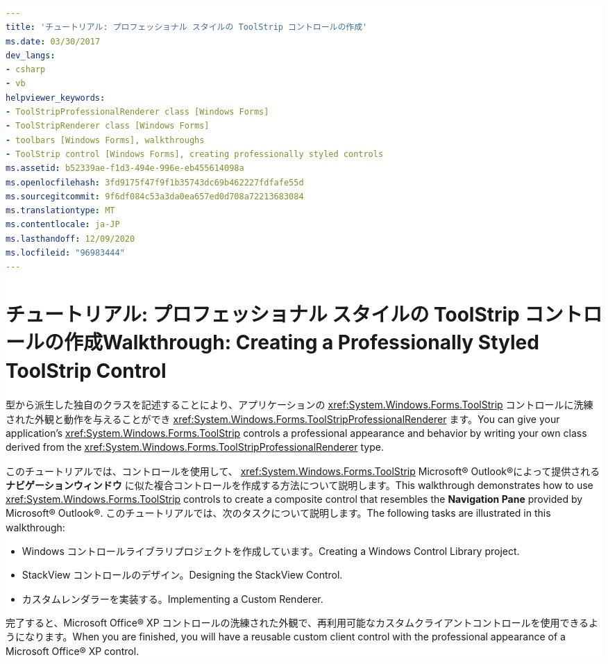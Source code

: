 ```yaml
---
title: 'チュートリアル: プロフェッショナル スタイルの ToolStrip コントロールの作成'
ms.date: 03/30/2017
dev_langs:
- csharp
- vb
helpviewer_keywords:
- ToolStripProfessionalRenderer class [Windows Forms]
- ToolStripRenderer class [Windows Forms]
- toolbars [Windows Forms], walkthroughs
- ToolStrip control [Windows Forms], creating professionally styled controls
ms.assetid: b52339ae-f1d3-494e-996e-eb455614098a
ms.openlocfilehash: 3fd9175f47f9f1b35743dc69b462227fdfafe55d
ms.sourcegitcommit: 9f6df084c53a3da0ea657ed0d708a72213683084
ms.translationtype: MT
ms.contentlocale: ja-JP
ms.lasthandoff: 12/09/2020
ms.locfileid: "96983444"
---
```

# <a name="walkthrough-creating-a-professionally-styled-toolstrip-control"></a><span data-ttu-id="902c5-102">チュートリアル: プロフェッショナル スタイルの ToolStrip コントロールの作成</span><span class="sxs-lookup"><span data-stu-id="902c5-102">Walkthrough: Creating a Professionally Styled ToolStrip Control</span></span>

<span data-ttu-id="902c5-103">型から派生した独自のクラスを記述することにより、アプリケーションの <xref:System.Windows.Forms.ToolStrip> コントロールに洗練された外観と動作を与えることができ <xref:System.Windows.Forms.ToolStripProfessionalRenderer> ます。</span><span class="sxs-lookup"><span data-stu-id="902c5-103">You can give your application’s <xref:System.Windows.Forms.ToolStrip> controls a professional appearance and behavior by writing your own class derived from the <xref:System.Windows.Forms.ToolStripProfessionalRenderer> type.</span></span>

<span data-ttu-id="902c5-104">このチュートリアルでは、コントロールを使用して、 <xref:System.Windows.Forms.ToolStrip> Microsoft® Outlook®によって提供される **ナビゲーションウィンドウ** に似た複合コントロールを作成する方法について説明します。</span><span class="sxs-lookup"><span data-stu-id="902c5-104">This walkthrough demonstrates how to use <xref:System.Windows.Forms.ToolStrip> controls to create a composite control that resembles the **Navigation Pane** provided by Microsoft® Outlook®.</span></span> <span data-ttu-id="902c5-105">このチュートリアルでは、次のタスクについて説明します。</span><span class="sxs-lookup"><span data-stu-id="902c5-105">The following tasks are illustrated in this walkthrough:</span></span>

- <span data-ttu-id="902c5-106">Windows コントロールライブラリプロジェクトを作成しています。</span><span class="sxs-lookup"><span data-stu-id="902c5-106">Creating a Windows Control Library project.</span></span>

- <span data-ttu-id="902c5-107">StackView コントロールのデザイン。</span><span class="sxs-lookup"><span data-stu-id="902c5-107">Designing the StackView Control.</span></span>

- <span data-ttu-id="902c5-108">カスタムレンダラーを実装する。</span><span class="sxs-lookup"><span data-stu-id="902c5-108">Implementing a Custom Renderer.</span></span>

<span data-ttu-id="902c5-109">完了すると、Microsoft Office® XP コントロールの洗練された外観で、再利用可能なカスタムクライアントコントロールを使用できるようになります。</span><span class="sxs-lookup"><span data-stu-id="902c5-109">When you are finished, you will have a reusable custom client control with the professional appearance of a Microsoft Office® XP control.</span></span>
